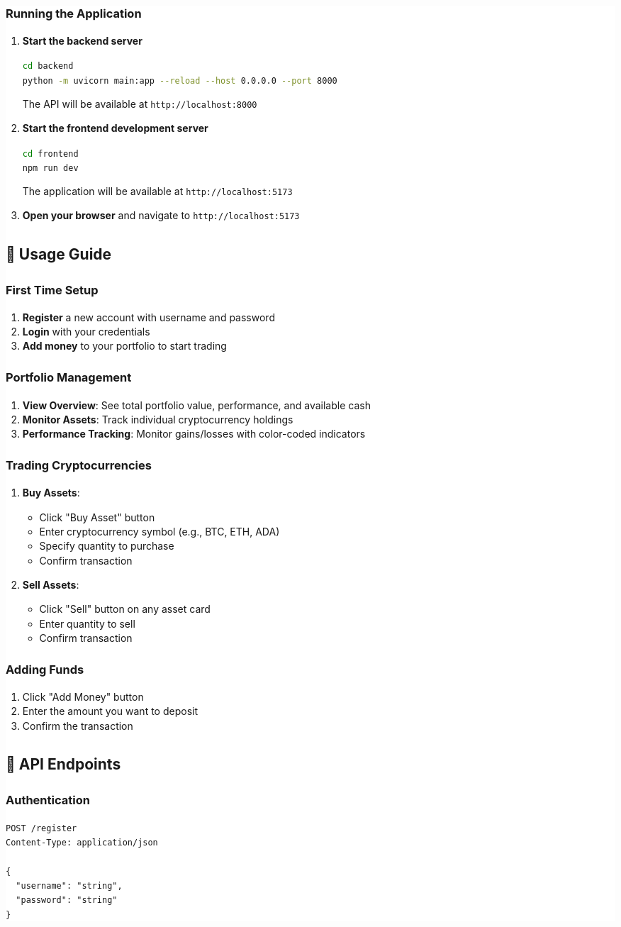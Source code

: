 ### **Running the Application**

1. **Start the backend server**
   ```bash
   cd backend
   python -m uvicorn main:app --reload --host 0.0.0.0 --port 8000
   ```
   The API will be available at `http://localhost:8000`

2. **Start the frontend development server**
   ```bash
   cd frontend
   npm run dev
   ```
   The application will be available at `http://localhost:5173`

3. **Open your browser** and navigate to `http://localhost:5173`

## 📖 Usage Guide

### **First Time Setup**
1. **Register** a new account with username and password
2. **Login** with your credentials
3. **Add money** to your portfolio to start trading

### **Portfolio Management**
1. **View Overview**: See total portfolio value, performance, and available cash
2. **Monitor Assets**: Track individual cryptocurrency holdings
3. **Performance Tracking**: Monitor gains/losses with color-coded indicators

### **Trading Cryptocurrencies**
1. **Buy Assets**:
   - Click "Buy Asset" button
   - Enter cryptocurrency symbol (e.g., BTC, ETH, ADA)
   - Specify quantity to purchase
   - Confirm transaction

2. **Sell Assets**:
   - Click "Sell" button on any asset card
   - Enter quantity to sell
   - Confirm transaction

### **Adding Funds**
1. Click "Add Money" button
2. Enter the amount you want to deposit
3. Confirm the transaction

## 🔌 API Endpoints

### **Authentication**
```http
POST /register
Content-Type: application/json

{
  "username": "string",
  "password": "string"
}
```
